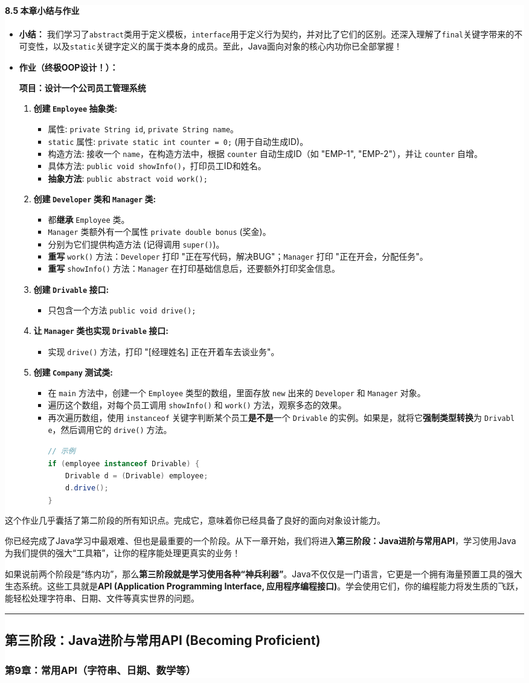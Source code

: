 #### **8.5 本章小结与作业**

*   **小结：** 我们学习了`abstract`类用于定义模板，`interface`用于定义行为契约，并对比了它们的区别。还深入理解了`final`关键字带来的不可变性，以及`static`关键字定义的属于类本身的成员。至此，Java面向对象的核心内功你已全部掌握！

*   **作业（终极OOP设计！）：**

    **项目：设计一个公司员工管理系统**

    1.  **创建 `Employee` 抽象类:**
        
        *   属性: `private String id`, `private String name`。
        *   `static` 属性: `private static int counter = 0;` (用于自动生成ID)。
        *   构造方法: 接收一个 `name`，在构造方法中，根据 `counter` 自动生成ID（如 "EMP-1", "EMP-2"），并让 `counter` 自增。
        *   具体方法: `public void showInfo()`，打印员工ID和姓名。
        *   **抽象方法**: `public abstract void work();`
        
    2.  **创建 `Developer` 类和 `Manager` 类:**
        *   都**继承** `Employee` 类。
        *   `Manager` 类额外有一个属性 `private double bonus` (奖金)。
        *   分别为它们提供构造方法 (记得调用 `super()`)。
        *   **重写** `work()` 方法：`Developer` 打印 "正在写代码，解决BUG"；`Manager` 打印 "正在开会，分配任务"。
        *   **重写** `showInfo()` 方法：`Manager` 在打印基础信息后，还要额外打印奖金信息。
    
    3.  **创建 `Drivable` 接口:**
        *   只包含一个方法 `public void drive();`
    
    4.  **让 `Manager` 类也实现 `Drivable` 接口:**
        *   实现 `drive()` 方法，打印 "[经理姓名] 正在开着车去谈业务"。
    
    5.  **创建 `Company` 测试类:**
        *   在 `main` 方法中，创建一个 `Employee` 类型的数组，里面存放 `new` 出来的 `Developer` 和 `Manager` 对象。
        *   遍历这个数组，对每个员工调用 `showInfo()` 和 `work()` 方法，观察多态的效果。
        *   再次遍历数组，使用 `instanceof` 关键字判断某个员工**是不是**一个 `Drivable` 的实例。如果是，就将它**强制类型转换**为 `Drivable`，然后调用它的 `drive()` 方法。
            ```java
            // 示例
            if (employee instanceof Drivable) {
                Drivable d = (Drivable) employee;
                d.drive();
            }
            ```

这个作业几乎囊括了第二阶段的所有知识点。完成它，意味着你已经具备了良好的面向对象设计能力。

你已经完成了Java学习中最艰难、但也是最重要的一个阶段。从下一章开始，我们将进入**第三阶段：Java进阶与常用API**，学习使用Java为我们提供的强大“工具箱”，让你的程序能处理更真实的业务！



如果说前两个阶段是“练内功”，那么**第三阶段就是学习使用各种“神兵利器”**。Java不仅仅是一门语言，它更是一个拥有海量预置工具的强大生态系统。这些工具就是**API (Application Programming Interface, 应用程序编程接口)**。学会使用它们，你的编程能力将发生质的飞跃，能轻松处理字符串、日期、文件等真实世界的问题。

---

## **第三阶段：Java进阶与常用API (Becoming Proficient)**
### **第9章：常用API（字符串、日期、数学等）**
